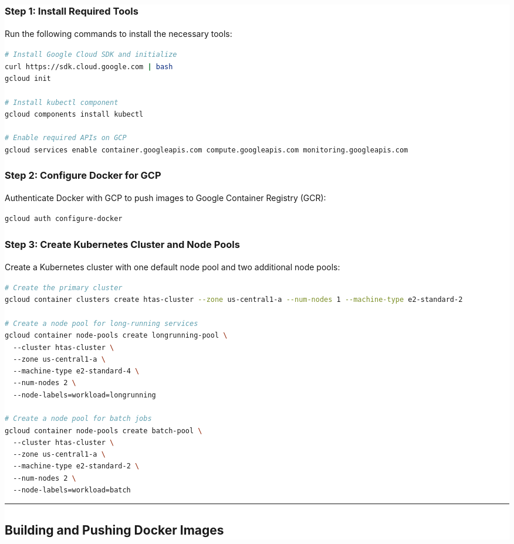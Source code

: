 ### Step 1: Install Required Tools  

Run the following commands to install the necessary tools:  

```bash  
# Install Google Cloud SDK and initialize  
curl https://sdk.cloud.google.com | bash  
gcloud init  

# Install kubectl component  
gcloud components install kubectl  

# Enable required APIs on GCP  
gcloud services enable container.googleapis.com compute.googleapis.com monitoring.googleapis.com  
```  

### Step 2: Configure Docker for GCP  

Authenticate Docker with GCP to push images to Google Container Registry (GCR):  

```bash  
gcloud auth configure-docker  
```  

### Step 3: Create Kubernetes Cluster and Node Pools  

Create a Kubernetes cluster with one default node pool and two additional node pools:  

```bash  
# Create the primary cluster  
gcloud container clusters create htas-cluster --zone us-central1-a --num-nodes 1 --machine-type e2-standard-2  

# Create a node pool for long-running services  
gcloud container node-pools create longrunning-pool \  
  --cluster htas-cluster \  
  --zone us-central1-a \  
  --machine-type e2-standard-4 \  
  --num-nodes 2 \  
  --node-labels=workload=longrunning  

# Create a node pool for batch jobs  
gcloud container node-pools create batch-pool \  
  --cluster htas-cluster \  
  --zone us-central1-a \  
  --machine-type e2-standard-2 \  
  --num-nodes 2 \  
  --node-labels=workload=batch  
```  

---

## Building and Pushing Docker Images  
